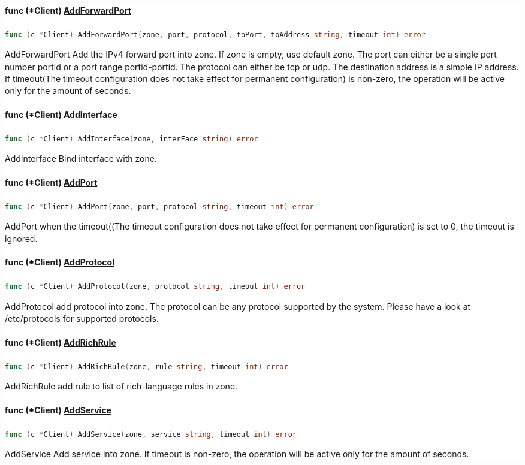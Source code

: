 #### func (*Client) [AddForwardPort](https://gitee.com/weidongkl/go-firewalld/blob/v1.0.0/method.go#L190) 

```go
func (c *Client) AddForwardPort(zone, port, protocol, toPort, toAddress string, timeout int) error
```

AddForwardPort Add the IPv4 forward port into zone. If zone is empty, use default zone. The port can either be a single port number portid or a port range portid-portid. The protocol can either be tcp or udp. The destination address is a simple IP address. If timeout(The timeout configuration does not take effect for permanent configuration) is non-zero, the operation will be active only for the amount of seconds.

#### func (*Client) [AddInterface](https://gitee.com/weidongkl/go-firewalld/blob/v1.0.0/method.go#L207) 

```go
func (c *Client) AddInterface(zone, interFace string) error
```

AddInterface Bind interface with zone.

#### func (*Client) [AddPort](https://gitee.com/weidongkl/go-firewalld/blob/v1.0.0/method.go#L226) 

```go
func (c *Client) AddPort(zone, port, protocol string, timeout int) error
```

AddPort when the timeout((The timeout configuration does not take effect for permanent configuration) is set to 0, the timeout is ignored.

#### func (*Client) [AddProtocol](https://gitee.com/weidongkl/go-firewalld/blob/v1.0.0/method.go#L244) 

```go
func (c *Client) AddProtocol(zone, protocol string, timeout int) error
```

AddProtocol add protocol into zone. The protocol can be any protocol supported by the system. Please have a look at /etc/protocols for supported protocols.

#### func (*Client) [AddRichRule](https://gitee.com/weidongkl/go-firewalld/blob/v1.0.0/method.go#L262) 

```go
func (c *Client) AddRichRule(zone, rule string, timeout int) error
```

AddRichRule add rule to list of rich-language rules in zone.

#### func (*Client) [AddService](https://gitee.com/weidongkl/go-firewalld/blob/v1.0.0/method.go#L281) 

```go
func (c *Client) AddService(zone, service string, timeout int) error
```

AddService Add service into zone. If timeout is non-zero, the operation will be active only for the amount of seconds.
